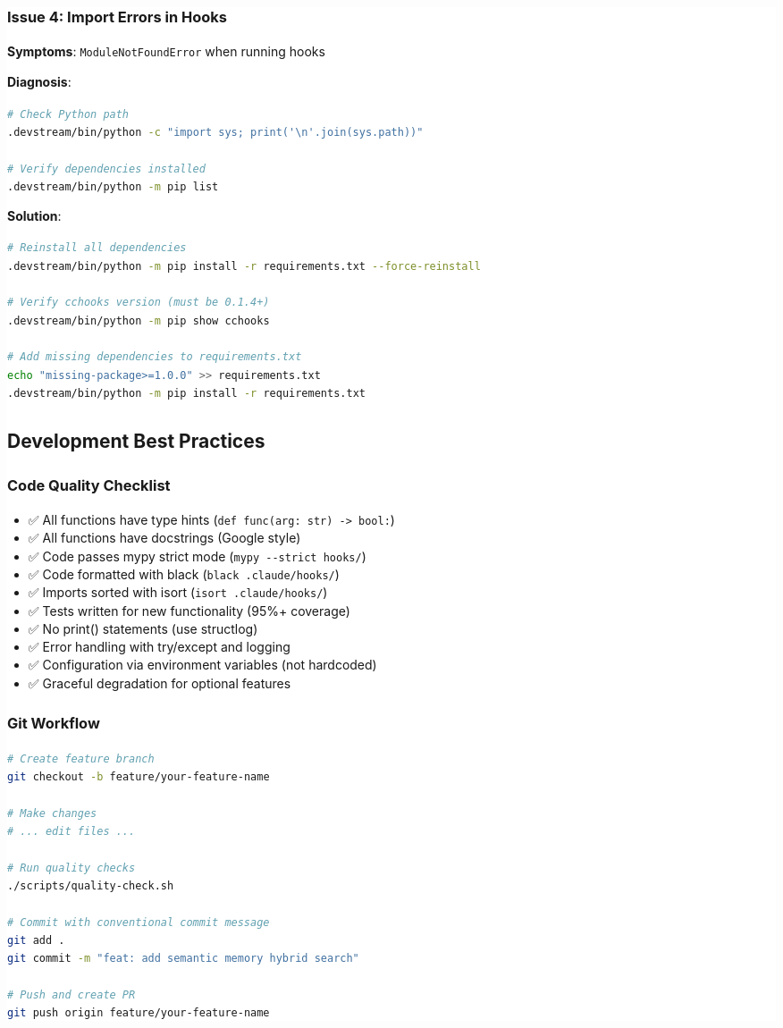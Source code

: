 ### Issue 4: Import Errors in Hooks

**Symptoms**: `ModuleNotFoundError` when running hooks

**Diagnosis**:
```bash
# Check Python path
.devstream/bin/python -c "import sys; print('\n'.join(sys.path))"

# Verify dependencies installed
.devstream/bin/python -m pip list
```

**Solution**:
```bash
# Reinstall all dependencies
.devstream/bin/python -m pip install -r requirements.txt --force-reinstall

# Verify cchooks version (must be 0.1.4+)
.devstream/bin/python -m pip show cchooks

# Add missing dependencies to requirements.txt
echo "missing-package>=1.0.0" >> requirements.txt
.devstream/bin/python -m pip install -r requirements.txt
```

## Development Best Practices

### Code Quality Checklist

- ✅ All functions have type hints (`def func(arg: str) -> bool:`)
- ✅ All functions have docstrings (Google style)
- ✅ Code passes mypy strict mode (`mypy --strict hooks/`)
- ✅ Code formatted with black (`black .claude/hooks/`)
- ✅ Imports sorted with isort (`isort .claude/hooks/`)
- ✅ Tests written for new functionality (95%+ coverage)
- ✅ No print() statements (use structlog)
- ✅ Error handling with try/except and logging
- ✅ Configuration via environment variables (not hardcoded)
- ✅ Graceful degradation for optional features

### Git Workflow

```bash
# Create feature branch
git checkout -b feature/your-feature-name

# Make changes
# ... edit files ...

# Run quality checks
./scripts/quality-check.sh

# Commit with conventional commit message
git add .
git commit -m "feat: add semantic memory hybrid search"

# Push and create PR
git push origin feature/your-feature-name
```
